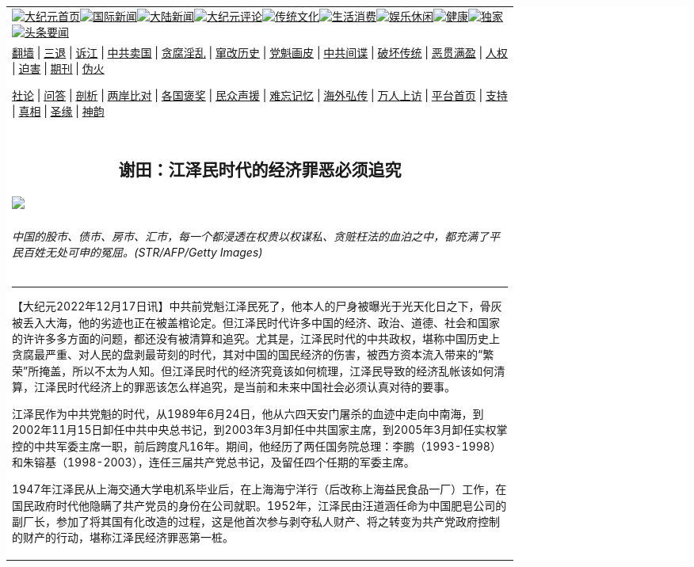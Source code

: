 <a name="1" id="1" target="_blank"></a><span id="1"></span>
<table align=center border="0"><tr><td colspan="2" VALIGN=TOP><a href="https://github.com/19920513/djy/blob/master/gb/nf1351518.md#1"><img src="https://raw.githubusercontent.com/19920513/www/master/t/djy/1.jpg" title="大纪元首页" alt="大纪元首页"></a><a href="https://github.com/19920513/djy/blob/master/gb/n24hr.md#1"><img src="https://raw.githubusercontent.com/19920513/www/master/t/djy/3.jpg" title="国际新闻" alt="国际新闻"></a><a href="https://github.com/19920513/djy/blob/master/gb/nsc413.md#1"><img src="https://raw.githubusercontent.com/19920513/www/master/t/djy/4.jpg" title="大陆新闻" alt="大陆新闻"></a><a href="https://github.com/19920513/djy/blob/master/gb/news392.md#1"><img src="https://raw.githubusercontent.com/19920513/www/master/t/djy/5.jpg" title="大纪元评论" alt="大纪元评论"></a><a href="https://github.com/19920513/djy/blob/master/gb/news2007.md#1"><img src="https://raw.githubusercontent.com/19920513/www/master/t/djy/6.jpg" title="传统文化" alt="传统文化"></a><a href="https://github.com/19920513/djy/blob/master/gb/news2008.md#1"><img src="https://raw.githubusercontent.com/19920513/www/master/t/djy/7.jpg" title="生活消费" alt="生活消费"></a><a href="https://github.com/19920513/djy/blob/master/gb/ncyule.md#1"><img src="https://raw.githubusercontent.com/19920513/www/master/t/djy/8.jpg" title="娱乐休闲" alt="娱乐休闲"></a><a href="https://github.com/19920513/djy/blob/master/gb/nsc1002.md#1"><img src="https://raw.githubusercontent.com/19920513/www/master/t/djy/9.jpg" title="健康" alt="健康"></a><a href="https://github.com/19920513/djy/blob/master/gb/nf6092.md#1"><img src="https://raw.githubusercontent.com/19920513/www/master/t/djy/10a.jpg" title="独家" alt="独家"></a><a href="https://github.com/19920513/djy/blob/master/gb/nf4514.md#1"><img src="https://raw.githubusercontent.com/19920513/www/master/t/djy/12a.jpg" title="头条要闻" alt="头条要闻"></a></td></tr>
<tr><td colspan="2" VALIGN=TOP><a target="_blank" href="https://github.com/19920513/www/blob/master/README.md?zsrh#1">翻墙</a> | <a target="_blank" href="https://github.com/19920513/djy/blob/master/gb/nf5657.md#1">三退</a> | <a target="_blank" href="https://github.com/19920513/djy/blob/master/gb/nf6124.md#1">诉江</a> | <a target="_blank" href="https://github.com/19920513/djy/blob/master/gb/nf1176117.md#1">中共卖国</a> | <a target="_blank" href="https://github.com/19920513/djy/blob/master/gb/nf5773.md#1">贪腐淫乱</a> | <a target="_blank" href="https://github.com/19920513/djy/blob/master/gb/nf1176115.md#1">窜改历史</a> | <a target="_blank" href="https://github.com/19920513/djy/blob/master/gb/nf1176107.md#1">党魁画皮</a> | <a target="_blank" href="https://github.com/19920513/djy/blob/master/gb/nf1320400.md#1">中共间谍</a> | <a target="_blank" href="https://github.com/19920513/djy/blob/master/gb/nf1176114.md#1">破坏传统</a> | <a target="_blank" href="https://github.com/19920513/ntdtv/blob/master/gb/prog447_1.md#1">恶贯满盈</a> | <a target="_blank" href="https://github.com/19920513/djy/blob/master/gb/ncid278.md#1">人权</a> | <a target="_blank" href="https://github.com/19920513/djy/blob/master/gb/nf1176111.md#1">迫害</a> | <a target="_blank" href="https://gitlab.com/szzdlab/mh-qikan/blob/master/README.md#1">期刊</a> | <a target="_blank" href="https://github.com/19920513/djy/blob/master/gb/nf5562.md#1">伪火</a></p><p><a target="_blank" href="https://github.com/19920513/djy/blob/master/gb/9p.md#1">社论</a> | <a target="_blank" href="https://github.com/19920513/djy/blob/master/gb/nf4378.md#1">问答</a> | <a target="_blank" href="https://github.com/19920513/djy/blob/master/gb/nf5792.md#1">剖析</a> | <a target="_blank" href="https://github.com/19920513/djy/blob/master/gb/nf5735.md#1">两岸比对</a> | <a target="_blank" href="https://github.com/19920513/djy/blob/master/gb/nf6119.md#1">各国褒奖</a> | <a target="_blank" href="https://github.com/19920513/djy/blob/master/gb/nf6120.md#1">民众声援</a> | <a target="_blank" href="https://github.com/19920513/djy/blob/master/gb/nf1188594.md#1">难忘记忆</a> | <a target="_blank" href="https://github.com/19920513/djy/blob/master/gb/nf3180.md#1">海外弘传</a> | <a target="_blank" href="https://github.com/19920513/djy/blob/master/gb/nf5410.md#1">万人上访</a> | <a target="_blank" href="https://github.com/19920513/www/blob/master/README.md?zsrh#1">平台首页</a> | <a target="_blank" href="https://github.com/19920513/djy/blob/master/gb/nf4386.md#1">支持</a> | <a target="_blank" href="https://github.com/19920513/djy/blob/master/gb/nf4389.md#1">真相</a> | <a target="_blank" href="https://github.com/19920513/djy/blob/master/gb/nf5790.md#1">圣缘</a> | <a target="_blank" href="https://github.com/19920513/djy/blob/master/gb/nf4786.md#1">神韵</a></td></tr>
<tr><td VALIGN=TOP width="626"><h2 align=center>谢田：江泽民时代的经济罪恶必须追究</h2>
<img width="600" src="https://i.epochtimes.com/assets/uploads/2019/03/GettyImages-1082127812-600x400.jpg" />
<h6>中国的股市、债市、房市、汇市，每一个都浸透在权贵以权谋私、贪赃枉法的血泊之中，都充满了平民百姓无处可申的冤屈。(STR/AFP/Getty Images)
</h6>
<hr>
	<p>【大纪元2022年12月17日讯】中共前党魁<ahref="https://github.com/19920513/djy/blob/master/gb/tag/%E6%B1%9F%E6%B3%BD%E6%B0%91.md#1">江泽民</a>死了，他本人的尸身被曝光于光天化日之下，骨灰被丢入大海，他的劣迹也正在被盖棺论定。但江泽民时代许多中国的经济、政治、道德、社会和国家的许许多多方面的问题，都还没有被清算和追究。尤其是，江泽民时代的中共政权，堪称中国历史上贪腐最严重、对人民的盘剥最苛刻的时代，其对中国的国民经济的伤害，被西方资本流入带来的“繁荣”所掩盖，所以不太为人知。但江泽民时代的经济究竟该如何梳理，江泽民导致的经济乱帐该如何清算，江泽民时代经济上的罪恶该怎么样追究，是当前和未来中国社会必须认真对待的要事。</p>
<p><ahref="https://github.com/19920513/djy/blob/master/gb/tag/%E6%B1%9F%E6%B3%BD%E6%B0%91.md#1">江泽民</a>作为中共党魁的时代，从1989年6月24日，他从<ahref="https://github.com/19920513/djy/blob/master/gb/tag/%E5%85%AD%E5%9B%9B%E5%A4%A9%E5%AE%89%E9%97%A8%E5%B1%A0%E6%9D%80.md#1">六四天安门屠杀</a>的血迹中走向中南海，到2002年11月15日卸任中共中央总书记，到2003年3月卸任中共国家主席，到2005年3月卸任实权掌控的中共军委主席一职，前后跨度凡16年。期间，他经历了两任国务院总理：李鹏（1993-1998）和朱镕基（1998-2003），连任三届共产党总书记，及留任四个任期的军委主席。</p>
<p>1947年江泽民从上海交通大学电机系毕业后，在上海海宁洋行（后改称上海益民食品一厂）工作，在国民政府时代他隐瞒了共产党员的身份在公司就职。1952年，江泽民由汪道涵任命为中国肥皂公司的副厂长，参加了将其国有化改造的过程，这是他首次参与剥夺私人财产、将之转变为共产党政府控制的财产的行动，堪称江泽民经济罪恶第一桩。</p>